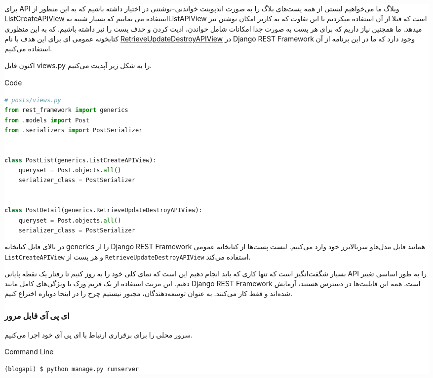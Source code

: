    
برای API وبلاگ ما می‌خواهیم لیستی از همه پست‌های بلاگ را به صورت اندپوینت خواندنی-نوشتنی در اختیار داشته باشیم که به این منظور از [ListCreateAPIView](https://www.django-rest-framework.org/api-guide/generic-views/#listcreateapiview) استفاده می نماییم که بسیار شبیه بهListAPIView است که قبلا از آن استفاده میکردیم با این تفاوت که به کاربر امکان نوشتن نیز میدهد. ما همچنین نیاز داریم که برای هر پست به صورت جدا امکانات شامل خواندن، ادیت کردن و حذف پست را نیز داشته باشیم. که به این منظوری کتابخونه عمومی ای برای این هدف با نام  [RetrieveUpdateDestroyAPIView](https://www.django-rest-framework.org/api-guide/generic-views/#retrieveupdatedestroyapiview) در Django REST Framework وجود دارد که ما در این برنامه از آن استفاده می‌کنیم. 
    
  
اکنون فایل views.py را به شکل زیر آپدیت می‌کنیم.
    
    
<div dir="ltr">
    
Code
```python
# posts/views.py
from rest_framework import generics
from .models import Post
from .serializers import PostSerializer
    
    
class PostList(generics.ListCreateAPIView):
    queryset = Post.objects.all()
    serializer_class = PostSerializer
    
    
class PostDetail(generics.RetrieveUpdateDestroyAPIView):
    queryset = Post.objects.all()
    serializer_class = PostSerializer
```

</div>   
    
در بالای فایل کتابخانه generics را از Django REST Framework همانند فایل مدل‌هاو سریالایزر خود وارد می‌کنیم. لیست پست‌ها از کتابخانه عمومی  `ListCreateAPIView` و هر پست از `RetrieveUpdateDestroyAPIView` استفاده می‌کند.       

    
بسیار شگفت‌انگیز است که تنها کاری که باید انجام دهیم این است که نمای کلی خود را به روز کنیم تا رفتار یک نقطه پایانی API را به طور اساسی تغییر دهیم. این مزیت استفاده از یک فریم ورک با ویژگی‌های کامل مانند Django REST Framework است. همه این قابلیت‌ها در دسترس هستند، آزمایش شده‌اند و فقط کار می‌کنند. به عنوان توسعه‌دهندگان، مجبور نیستیم چرخ را در اینجا دوباره اختراع کنیم.
    
    
### ای پی آی قابل مرور   
   
سرور محلی را برای برقراری ارتباط با ای پی آی خود اجرا می‌کنیم.
  
    
<div dir="ltr">
  
Command Line
```shell
(blogapi) $ python manage.py runserver
```
